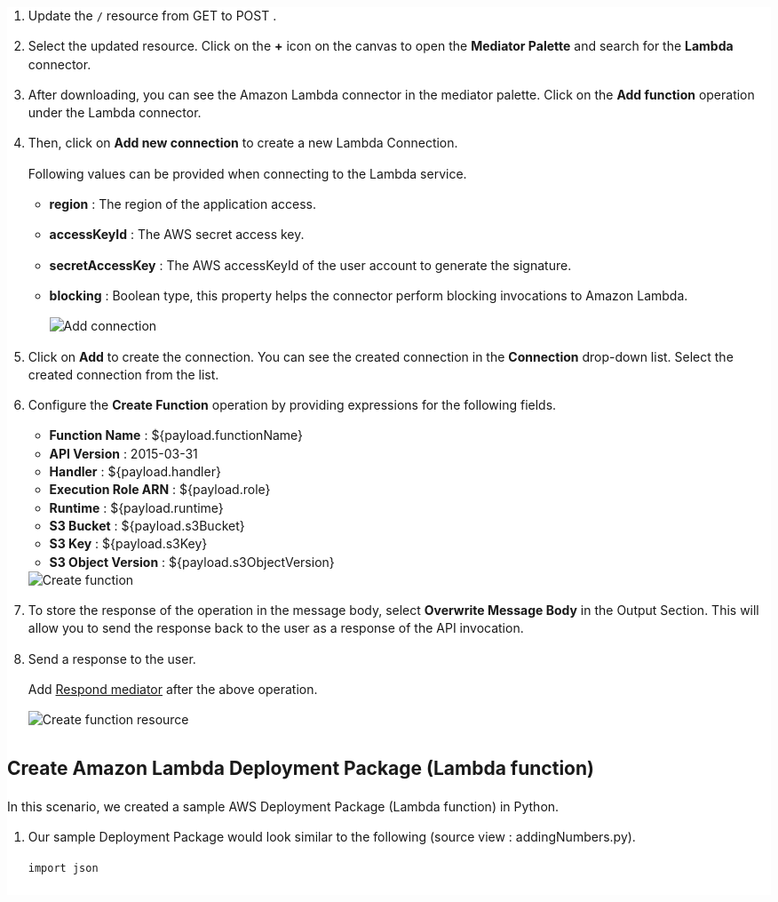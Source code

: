 1. Update the `/` resource from GET to POST . 

2. Select the updated resource. Click on the **+** icon on the canvas to open the **Mediator Palette** and search for the **Lambda** connector.

3. After downloading, you can see the Amazon Lambda connector in the mediator palette. Click on the **Add function** operation under the Lambda connector.

4. Then, click on **Add new connection** to create a new Lambda Connection.

      Following values can be provided when connecting to the Lambda service. <br/>

      - **region** : The region of the application access.
      - **accessKeyId** : The AWS secret access key.
      - **secretAccessKey** : The AWS accessKeyId of the user account to generate the signature.
      - **blocking** : Boolean type, this property helps the connector perform blocking invocations to Amazon Lambda. 

         <img src="{{base_path}}/assets/img/integrate/connectors/amazon-lambda/lambda-add-connection.png" title="Add connection" width="800" alt="Add connection"/>

5. Click on **Add** to create the connection. You can see the created connection in the **Connection** drop-down list. Select the created connection from the list.

6. Configure the **Create Function** operation by providing expressions for the following fields.

    - **Function Name** : ${payload.functionName} 
    - **API Version** : 2015-03-31
    - **Handler** : ${payload.handler}
    - **Execution Role ARN** : ${payload.role}
    - **Runtime** : ${payload.runtime}
    - **S3 Bucket** : ${payload.s3Bucket}
    - **S3 Key** : ${payload.s3Key}
    - **S3 Object Version** : ${payload.s3ObjectVersion}

    <img src="{{base_path}}/assets/img/integrate/connectors/amazon-lambda/lambda-create-function-operation.png" title="Create function" width="500" alt="Create function"/>

7. To store the response of the operation in the message body, select **Overwrite Message Body** in the Output Section. This will allow you to send the response back to the user as a response of the API invocation.

8. Send a response to the user.

    Add [Respond mediator]({{base_path}}/reference/mediators/respond-mediator/) after the above operation.

    <img src="{{base_path}}/assets/img/integrate/connectors/amazon-lambda/lambda-create-function-resource.png" title="Create function resource" width="800" alt="Create function resource"/>


## Create Amazon Lambda Deployment Package (Lambda function) 
In this scenario, we created a sample AWS Deployment Package (Lambda function) in Python.

1. Our sample Deployment Package would look similar to the following (source view : addingNumbers.py).
    ```
    import json
       